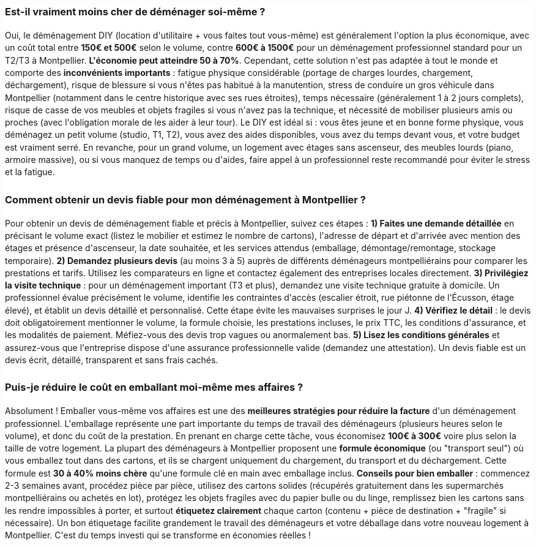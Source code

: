 ### Est-il vraiment moins cher de déménager soi-même ?

Oui, le déménagement DIY (location d'utilitaire + vous faites tout vous-même) est généralement l'option la plus économique, avec un coût total entre **150€ et 500€** selon le volume, contre **600€ à 1500€** pour un déménagement professionnel standard pour un T2/T3 à Montpellier. **L'économie peut atteindre 50 à 70%**. Cependant, cette solution n'est pas adaptée à tout le monde et comporte des **inconvénients importants** : fatigue physique considérable (portage de charges lourdes, chargement, déchargement), risque de blessure si vous n'êtes pas habitué à la manutention, stress de conduire un gros véhicule dans Montpellier (notamment dans le centre historique avec ses rues étroites), temps nécessaire (généralement 1 à 2 jours complets), risque de casse de vos meubles et objets fragiles si vous n'avez pas la technique, et nécessité de mobiliser plusieurs amis ou proches (avec l'obligation morale de les aider à leur tour). Le DIY est idéal si : vous êtes jeune et en bonne forme physique, vous déménagez un petit volume (studio, T1, T2), vous avez des aides disponibles, vous avez du temps devant vous, et votre budget est vraiment serré. En revanche, pour un grand volume, un logement avec étages sans ascenseur, des meubles lourds (piano, armoire massive), ou si vous manquez de temps ou d'aides, faire appel à un professionnel reste recommandé pour éviter le stress et la fatigue.

### Comment obtenir un devis fiable pour mon déménagement à Montpellier ?

Pour obtenir un devis de déménagement fiable et précis à Montpellier, suivez ces étapes : **1) Faites une demande détaillée** en précisant le volume exact (listez le mobilier et estimez le nombre de cartons), l'adresse de départ et d'arrivée avec mention des étages et présence d'ascenseur, la date souhaitée, et les services attendus (emballage, démontage/remontage, stockage temporaire). **2) Demandez plusieurs devis** (au moins 3 à 5) auprès de différents déménageurs montpelliérains pour comparer les prestations et tarifs. Utilisez les comparateurs en ligne et contactez également des entreprises locales directement. **3) Privilégiez la visite technique** : pour un déménagement important (T3 et plus), demandez une visite technique gratuite à domicile. Un professionnel évalue précisément le volume, identifie les contraintes d'accès (escalier étroit, rue piétonne de l'Écusson, étage élevé), et établit un devis détaillé et personnalisé. Cette étape évite les mauvaises surprises le jour J. **4) Vérifiez le détail** : le devis doit obligatoirement mentionner le volume, la formule choisie, les prestations incluses, le prix TTC, les conditions d'assurance, et les modalités de paiement. Méfiez-vous des devis trop vagues ou anormalement bas. **5) Lisez les conditions générales** et assurez-vous que l'entreprise dispose d'une assurance professionnelle valide (demandez une attestation). Un devis fiable est un devis écrit, détaillé, transparent et sans frais cachés.

### Puis-je réduire le coût en emballant moi-même mes affaires ?

Absolument ! Emballer vous-même vos affaires est une des **meilleures stratégies pour réduire la facture** d'un déménagement professionnel. L'emballage représente une part importante du temps de travail des déménageurs (plusieurs heures selon le volume), et donc du coût de la prestation. En prenant en charge cette tâche, vous économisez **100€ à 300€** voire plus selon la taille de votre logement. La plupart des déménageurs à Montpellier proposent une **formule économique** (ou "transport seul") où vous emballez tout dans des cartons, et ils se chargent uniquement du chargement, du transport et du déchargement. Cette formule est **30 à 40% moins chère** qu'une formule clé en main avec emballage inclus. **Conseils pour bien emballer** : commencez 2-3 semaines avant, procédez pièce par pièce, utilisez des cartons solides (récupérés gratuitement dans les supermarchés montpelliérains ou achetés en lot), protégez les objets fragiles avec du papier bulle ou du linge, remplissez bien les cartons sans les rendre impossibles à porter, et surtout **étiquetez clairement** chaque carton (contenu + pièce de destination + "fragile" si nécessaire). Un bon étiquetage facilite grandement le travail des déménageurs et votre déballage dans votre nouveau logement à Montpellier. C'est du temps investi qui se transforme en économies réelles !
